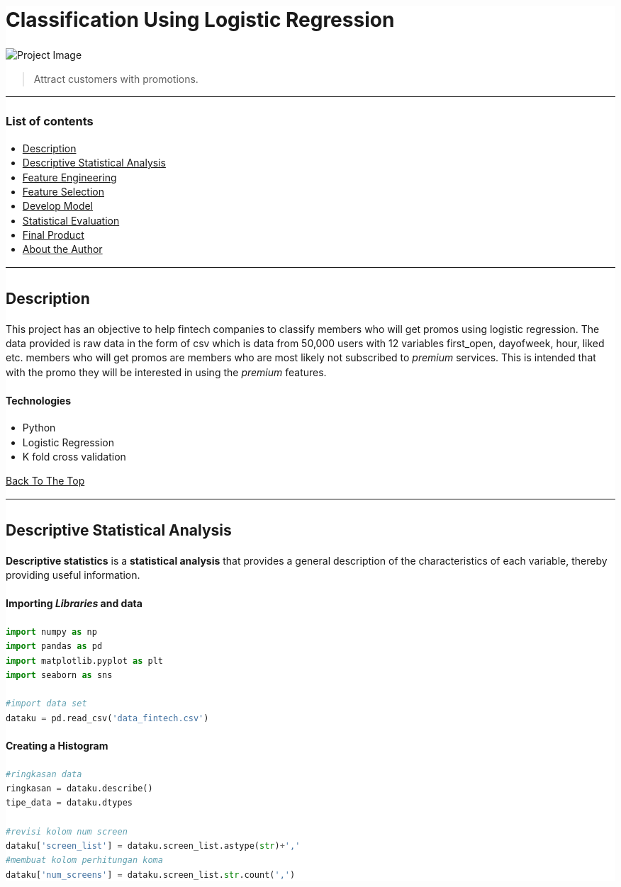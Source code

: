 # Classification Using Logistic Regression

![Project Image](https://member365.com/wp-content/uploads/2020/01/GettyImages-1087891616-e1579898392661.jpg)

> Attract customers with promotions.

---

### List of contents

- [Description](#Description)
- [Descriptive Statistical Analysis](#Descriptive-Statistical-Analysis)
- [Feature Engineering](#Feature-Engineering)
- [Feature Selection](#Feature-Selection)
- [Develop Model](#Develop-Model)
- [Statistical Evaluation](#Statistical-Evaluation)
- [Final Product](#Final-Product)
- [About the Author](#About-the-Author)

---

## Description

This project has an objective to help fintech companies to classify members who will get promos using logistic regression. The data provided is raw data in the form of csv which is data from 50,000 users with 12 variables first_open, dayofweek, hour, liked etc. members who will get promos are members who are most likely not subscribed to *premium* services. This is intended that with the promo they will be interested in using the *premium* features.

#### Technologies

- Python
- Logistic Regression
- K fold cross validation

[Back To The Top](#Descriptive-Statistical-Analysis)

---

## Descriptive Statistical Analysis

**Descriptive statistics** is a **statistical analysis** that provides a general description of the characteristics of each variable, thereby providing useful information.

#### Importing *Libraries* and data
```python
import numpy as np
import pandas as pd
import matplotlib.pyplot as plt
import seaborn as sns

#import data set
dataku = pd.read_csv('data_fintech.csv')
```
#### Creating a Histogram
```python
#ringkasan data
ringkasan = dataku.describe()
tipe_data = dataku.dtypes

#revisi kolom num screen
dataku['screen_list'] = dataku.screen_list.astype(str)+','
#membuat kolom perhitungan koma
dataku['num_screens'] = dataku.screen_list.str.count(',')
```